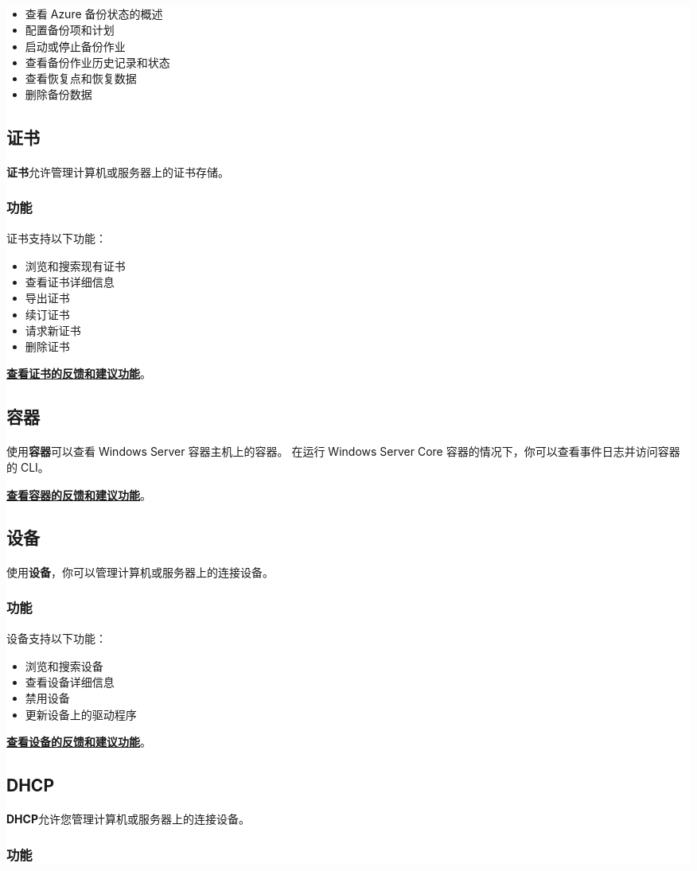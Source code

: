 - 查看 Azure 备份状态的概述
- 配置备份项和计划
- 启动或停止备份作业
- 查看备份作业历史记录和状态
- 查看恢复点和恢复数据
- 删除备份数据

## <a name="certificates"></a>证书

**证书**允许管理计算机或服务器上的证书存储。

### <a name="features"></a>功能

证书支持以下功能：

- 浏览和搜索现有证书
- 查看证书详细信息
- 导出证书
- 续订证书
- 请求新证书
- 删除证书

[**查看证书的反馈和建议功能**](https://windowsserver.uservoice.com/forums/295071/filters/top?category_id=319162&query=%5BCertificates%5D)。

## <a name="containers"></a>容器

使用**容器**可以查看 Windows Server 容器主机上的容器。 在运行 Windows Server Core 容器的情况下，你可以查看事件日志并访问容器的 CLI。

[**查看容器的反馈和建议功能**](https://windowsserver.uservoice.com/forums/295071/filters/top?category_id=319162&query=%5BContainers%5D)。

## <a name="devices"></a>设备

使用**设备**，你可以管理计算机或服务器上的连接设备。

### <a name="features"></a>功能

设备支持以下功能：

- 浏览和搜索设备
- 查看设备详细信息
- 禁用设备
- 更新设备上的驱动程序

[**查看设备的反馈和建议功能**](https://windowsserver.uservoice.com/forums/295071/filters/top?category_id=319162&query=%5BDevices%5D)。

## <a name="dhcp"></a>DHCP

**DHCP**允许您管理计算机或服务器上的连接设备。

### <a name="features"></a>功能
